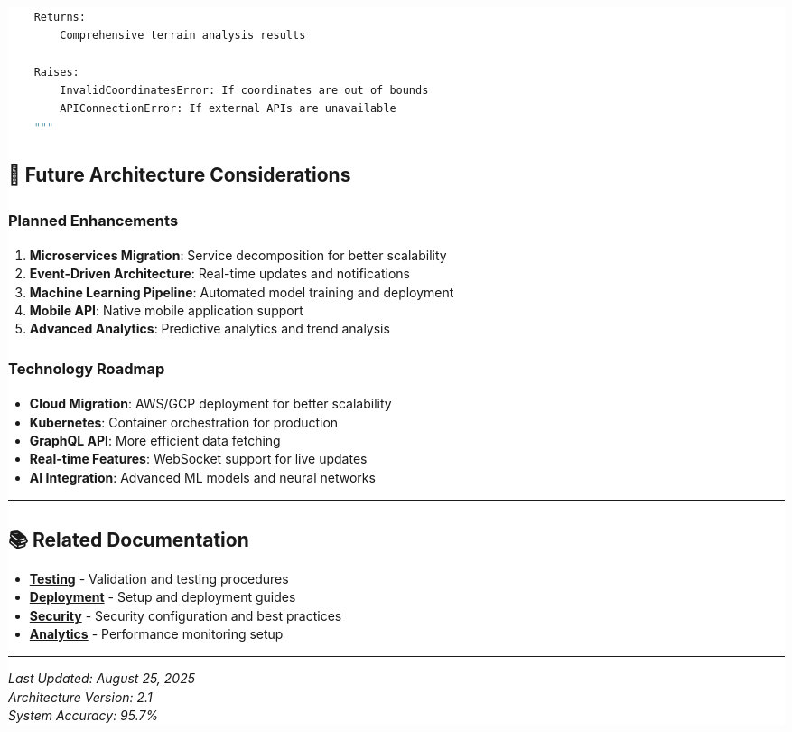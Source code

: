 ```python
    Returns:
        Comprehensive terrain analysis results
        
    Raises:
        InvalidCoordinatesError: If coordinates are out of bounds
        APIConnectionError: If external APIs are unavailable
    """
```

## 🔮 Future Architecture Considerations

### Planned Enhancements
1. **Microservices Migration**: Service decomposition for better scalability
2. **Event-Driven Architecture**: Real-time updates and notifications
3. **Machine Learning Pipeline**: Automated model training and deployment
4. **Mobile API**: Native mobile application support
5. **Advanced Analytics**: Predictive analytics and trend analysis

### Technology Roadmap
- **Cloud Migration**: AWS/GCP deployment for better scalability
- **Kubernetes**: Container orchestration for production
- **GraphQL API**: More efficient data fetching
- **Real-time Features**: WebSocket support for live updates
- **AI Integration**: Advanced ML models and neural networks

---

## 📚 Related Documentation
- **[Testing](TESTING.md)** - Validation and testing procedures
- **[Deployment](DEPLOYMENT.md)** - Setup and deployment guides
- **[Security](SECURITY.md)** - Security configuration and best practices
- **[Analytics](../ANALYTICS_README.md)** - Performance monitoring setup

---

*Last Updated: August 25, 2025*  
*Architecture Version: 2.1*  
*System Accuracy: 95.7%*
